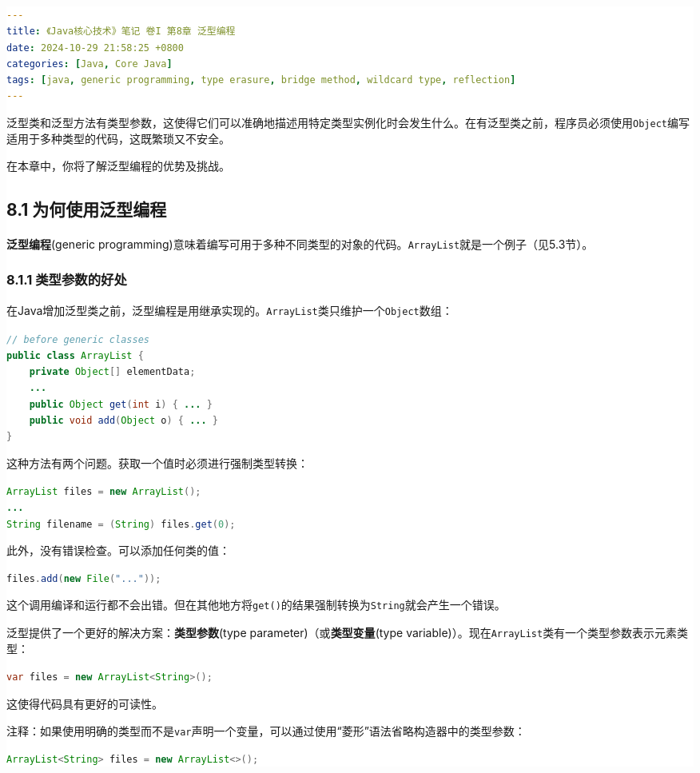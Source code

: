 ```yaml
---
title: 《Java核心技术》笔记 卷I 第8章 泛型编程
date: 2024-10-29 21:58:25 +0800
categories: [Java, Core Java]
tags: [java, generic programming, type erasure, bridge method, wildcard type, reflection]
---
```

泛型类和泛型方法有类型参数，这使得它们可以准确地描述用特定类型实例化时会发生什么。在有泛型类之前，程序员必须使用`Object`编写适用于多种类型的代码，这既繁琐又不安全。

在本章中，你将了解泛型编程的优势及挑战。

## 8.1 为何使用泛型编程
**泛型编程**(generic programming)意味着编写可用于多种不同类型的对象的代码。`ArrayList`就是一个例子（见5.3节）。

### 8.1.1 类型参数的好处
在Java增加泛型类之前，泛型编程是用继承实现的。`ArrayList`类只维护一个`Object`数组：

```java
// before generic classes
public class ArrayList {
    private Object[] elementData;
    ...
    public Object get(int i) { ... }
    public void add(Object o) { ... }
}
```

这种方法有两个问题。获取一个值时必须进行强制类型转换：

```java
ArrayList files = new ArrayList();
...
String filename = (String) files.get(0);
```

此外，没有错误检查。可以添加任何类的值：

```java
files.add(new File("..."));
```

这个调用编译和运行都不会出错。但在其他地方将`get()`的结果强制转换为`String`就会产生一个错误。

泛型提供了一个更好的解决方案：**类型参数**(type parameter)（或**类型变量**(type variable)）。现在`ArrayList`类有一个类型参数表示元素类型：

```java
var files = new ArrayList<String>();
```

这使得代码具有更好的可读性。

注释：如果使用明确的类型而不是`var`声明一个变量，可以通过使用“菱形”语法省略构造器中的类型参数：

```java
ArrayList<String> files = new ArrayList<>();
```
